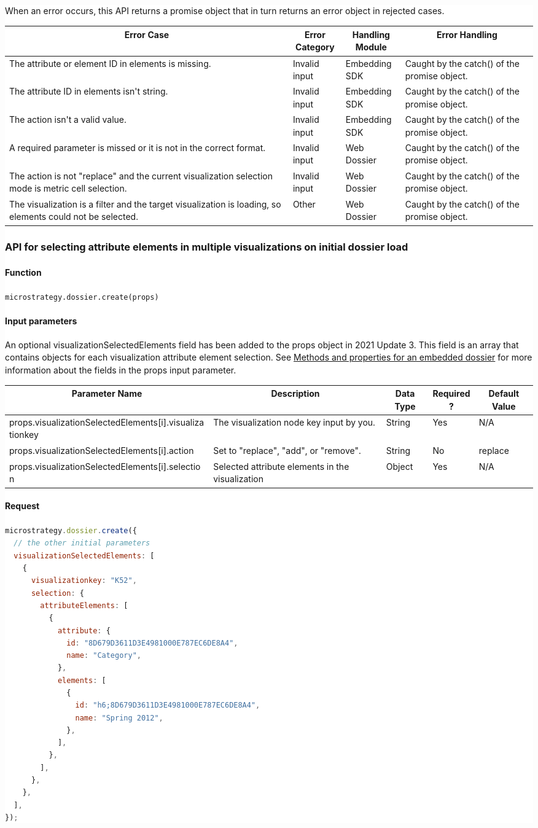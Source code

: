 When an error occurs, this API returns a promise object that in turn returns an error object in rejected cases.

| Error Case                                                                                                | Error Category | Handling Module | Error Handling                               |
| --------------------------------------------------------------------------------------------------------- | -------------- | --------------- | -------------------------------------------- |
| The attribute or element ID in elements is missing.                                                       | Invalid input  | Embedding SDK   | Caught by the catch() of the promise object. |
| The attribute ID in elements isn't string.                                                                | Invalid input  | Embedding SDK   | Caught by the catch() of the promise object. |
| The action isn't a valid value.                                                                           | Invalid input  | Embedding SDK   | Caught by the catch() of the promise object. |
| A required parameter is missed or it is not in the correct format.                                        | Invalid input  | Web Dossier     | Caught by the catch() of the promise object. |
| The action is not "replace" and the current visualization selection mode is metric cell selection.        | Invalid input  | Web Dossier     | Caught by the catch() of the promise object. |
| The visualization is a filter and the target visualization is loading, so elements could not be selected. | Other          | Web Dossier     | Caught by the catch() of the promise object. |

### API for selecting attribute elements in multiple visualizations on initial dossier load

#### Function

`microstrategy.dossier.create(props)`

#### Input parameters

An optional visualizationSelectedElements field has been added to the props object in 2021 Update 3. This field is an array that contains objects for each visualization attribute element selection. See [Methods and properties for an embedded dossier](./methods-and-properties.md) for more information about the fields in the props input parameter.

| Parameter Name                                          | Description                                      | Data Type | Required? | Default Value |
| ------------------------------------------------------- | ------------------------------------------------ | --------- | --------- | ------------- |
| props.visualizationSelectedElements[i].visualizationkey | The visualization node key input by you.         | String    | Yes       | N/A           |
| props.visualizationSelectedElements[i].action           | Set to "replace", "add", or "remove".            | String    | No        | replace       |
| props.visualizationSelectedElements[i].selection        | Selected attribute elements in the visualization | Object    | Yes       | N/A           |

#### Request

```js
microstrategy.dossier.create({
  // the other initial parameters
  visualizationSelectedElements: [
    {
      visualizationkey: "K52",
      selection: {
        attributeElements: [
          {
            attribute: {
              id: "8D679D3611D3E4981000E787EC6DE8A4",
              name: "Category",
            },
            elements: [
              {
                id: "h6;8D679D3611D3E4981000E787EC6DE8A4",
                name: "Spring 2012",
              },
            ],
          },
        ],
      },
    },
  ],
});
```